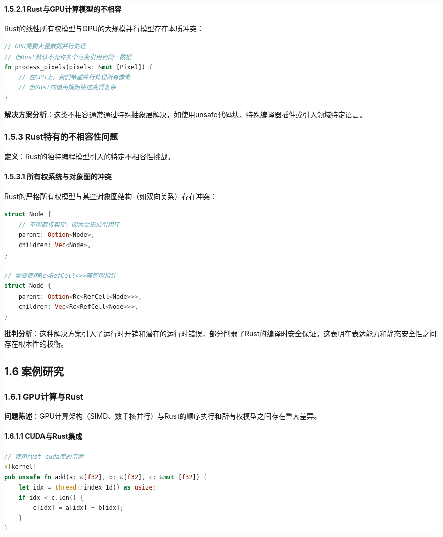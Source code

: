 #### 1.5.2.1 Rust与GPU计算模型的不相容

Rust的线性所有权模型与GPU的大规模并行模型存在本质冲突：

```rust
// GPU需要大量数据并行处理
// 但Rust默认不允许多个可变引用到同一数据
fn process_pixels(pixels: &mut [Pixel]) {
    // 在GPU上，我们希望并行处理所有像素
    // 但Rust的借用规则使这变得复杂
}

```

**解决方案分析**：这类不相容通常通过特殊抽象层解决，如使用unsafe代码块、特殊编译器插件或引入领域特定语言。

### 1.5.3 Rust特有的不相容性问题

**定义**：Rust的独特编程模型引入的特定不相容性挑战。

#### 1.5.3.1 所有权系统与对象图的冲突

Rust的严格所有权模型与某些对象图结构（如双向关系）存在冲突：

```rust
struct Node {
    // 不能直接实现，因为会形成引用环
    parent: Option<Node>,
    children: Vec<Node>,
}

// 需要使用Rc<RefCell<>>等智能指针
struct Node {
    parent: Option<Rc<RefCell<Node>>>,
    children: Vec<Rc<RefCell<Node>>>,
}

```

**批判分析**：这种解决方案引入了运行时开销和潜在的运行时错误，部分削弱了Rust的编译时安全保证。这表明在表达能力和静态安全性之间存在根本性的权衡。

## 1.6 案例研究

### 1.6.1 GPU计算与Rust

**问题陈述**：GPU计算架构（SIMD、数千核并行）与Rust的顺序执行和所有权模型之间存在重大差异。

#### 1.6.1.1 CUDA与Rust集成

```rust
// 使用rust-cuda库的示例
#[kernel]
pub unsafe fn add(a: &[f32], b: &[f32], c: &mut [f32]) {
    let idx = thread::index_1d() as usize;
    if idx < c.len() {
        c[idx] = a[idx] + b[idx];
    }
}

```
